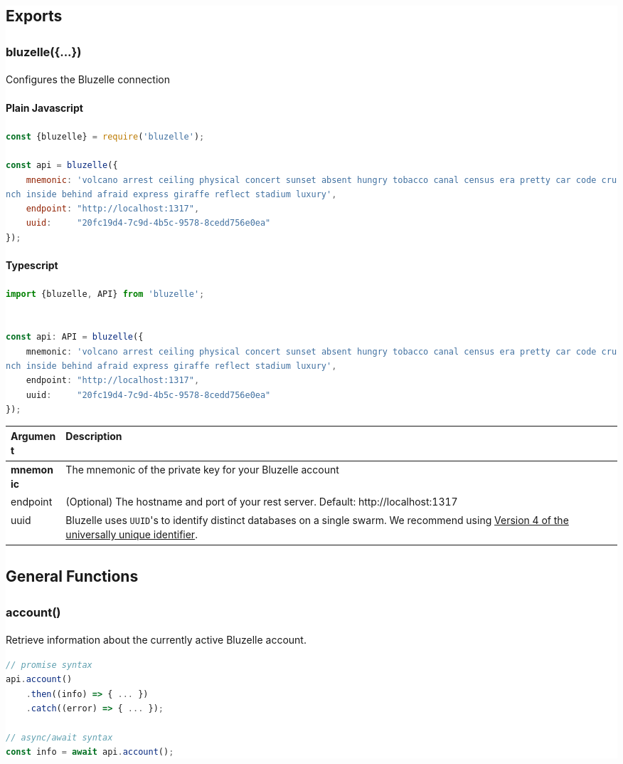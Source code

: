 ## Exports

### bluzelle\({...}\)

Configures the Bluzelle connection

#### Plain Javascript

```javascript
const {bluzelle} = require('bluzelle');

const api = bluzelle({
    mnemonic: 'volcano arrest ceiling physical concert sunset absent hungry tobacco canal census era pretty car code crunch inside behind afraid express giraffe reflect stadium luxury',
    endpoint: "http://localhost:1317",
    uuid:     "20fc19d4-7c9d-4b5c-9578-8cedd756e0ea"
});
```

#### Typescript

```typescript
import {bluzelle, API} from 'bluzelle';


const api: API = bluzelle({
    mnemonic: 'volcano arrest ceiling physical concert sunset absent hungry tobacco canal census era pretty car code crunch inside behind afraid express giraffe reflect stadium luxury',
    endpoint: "http://localhost:1317",
    uuid:     "20fc19d4-7c9d-4b5c-9578-8cedd756e0ea"
});
```


| Argument | Description |
| :--- | :--- |
| **mnemonic** | The mnemonic of the private key for your Bluzelle account |
| endpoint | \(Optional\) The hostname and port of your rest server. Default: http://localhost:1317 |
| uuid | Bluzelle uses `UUID`'s to identify distinct databases on a single swarm. We recommend using [Version 4 of the universally unique identifier](https://en.wikipedia.org/wiki/Universally_unique_identifier#Version_4_%28random%29).  |


## General Functions

### account\()

Retrieve information about the currently active Bluzelle account.

```javascript
// promise syntax
api.account()
	.then((info) => { ... })
	.catch((error) => { ... });

// async/await syntax
const info = await api.account();
```
